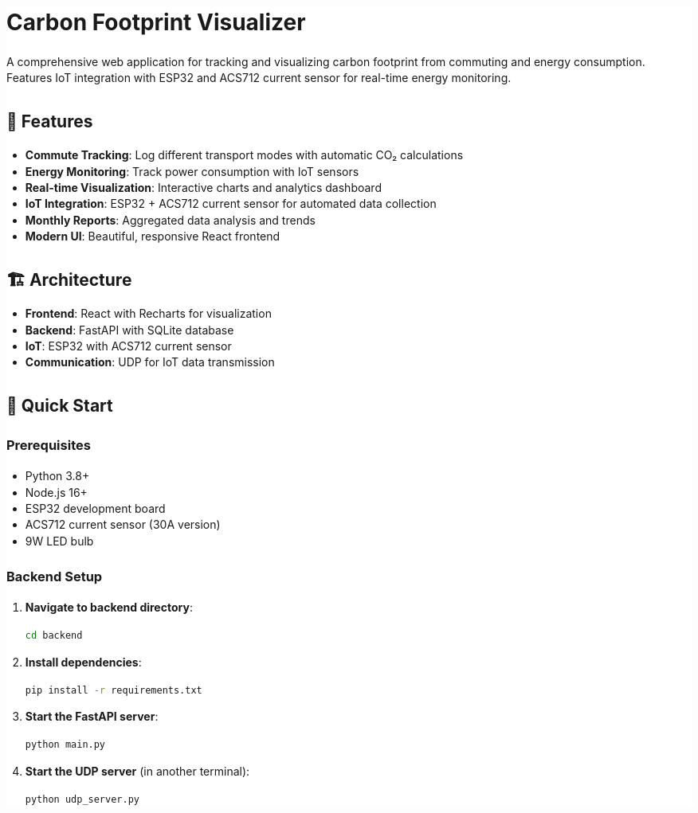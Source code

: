 # Carbon Footprint Visualizer

A comprehensive web application for tracking and visualizing carbon footprint from commuting and energy consumption. Features IoT integration with ESP32 and ACS712 current sensor for real-time energy monitoring.

## 🌱 Features

- **Commute Tracking**: Log different transport modes with automatic CO₂ calculations
- **Energy Monitoring**: Track power consumption with IoT sensors
- **Real-time Visualization**: Interactive charts and analytics dashboard
- **IoT Integration**: ESP32 + ACS712 current sensor for automated data collection
- **Monthly Reports**: Aggregated data analysis and trends
- **Modern UI**: Beautiful, responsive React frontend

## 🏗️ Architecture

- **Frontend**: React with Recharts for visualization
- **Backend**: FastAPI with SQLite database
- **IoT**: ESP32 with ACS712 current sensor
- **Communication**: UDP for IoT data transmission

## 🚀 Quick Start

### Prerequisites

- Python 3.8+
- Node.js 16+
- ESP32 development board
- ACS712 current sensor (30A version)
- 9W LED bulb

### Backend Setup

1. **Navigate to backend directory**:

   ```bash
   cd backend
   ```

2. **Install dependencies**:

   ```bash
   pip install -r requirements.txt
   ```

3. **Start the FastAPI server**:

   ```bash
   python main.py
   ```

4. **Start the UDP server** (in another terminal):
   ```bash
   python udp_server.py
   ```
